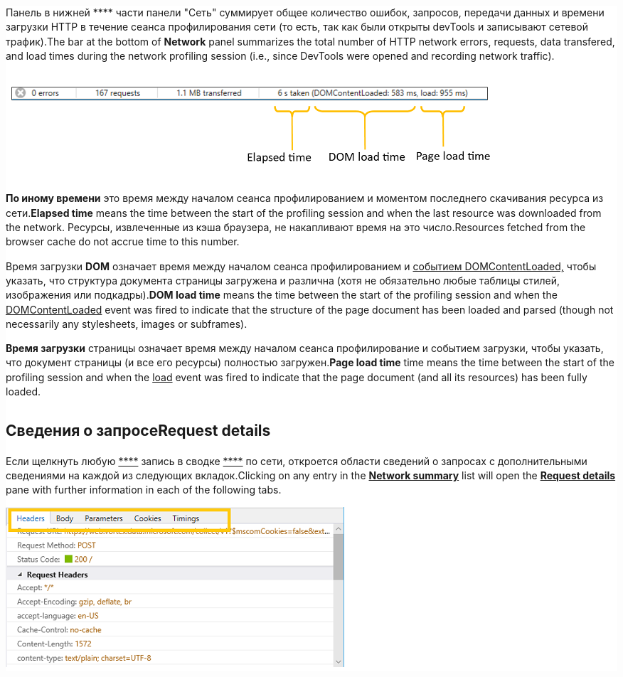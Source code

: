 <span data-ttu-id="b18f4-161">Панель в нижней \*\*\*\* части панели "Сеть" суммирует общее количество ошибок, запросов, передачи данных и времени загрузки HTTP в течение сеанса профилирования сети (то есть, так как были открыты devTools и записывают сетевой трафик).</span><span class="sxs-lookup"><span data-stu-id="b18f4-161">The bar at the bottom of **Network** panel summarizes the total number of HTTP network errors, requests, data transfered, and load times during the network profiling session (i.e., since  DevTools were opened and recording network traffic).</span></span>

![Сводка по сети](./media/network_summary_bar.png)

<span data-ttu-id="b18f4-163">**По иному времени** это время между началом сеанса профилированием и моментом последнего скачивания ресурса из сети.</span><span class="sxs-lookup"><span data-stu-id="b18f4-163">**Elapsed time** means the time between the start of the profiling session and when the last resource was downloaded from the network.</span></span> <span data-ttu-id="b18f4-164">Ресурсы, извлеченные из кэша браузера, не накапливают время на это число.</span><span class="sxs-lookup"><span data-stu-id="b18f4-164">Resources fetched from the browser cache do not accrue time to this number.</span></span> 

<span data-ttu-id="b18f4-165">Время загрузки **DOM** означает время между началом сеанса профилированием и [событием DOMContentLoaded,](https://developer.mozilla.org/docs/Web/Events/DOMContentLoaded) чтобы указать, что структура документа страницы загружена и различна (хотя не обязательно любые таблицы стилей, изображения или подкадры).</span><span class="sxs-lookup"><span data-stu-id="b18f4-165">**DOM load time** means the time between the start of the profiling session and when the [DOMContentLoaded](https://developer.mozilla.org/docs/Web/Events/DOMContentLoaded) event was fired to indicate that the structure of the page document has been loaded and parsed (though not necessarily any stylesheets, images or subframes).</span></span>

<span data-ttu-id="b18f4-166">**Время загрузки** страницы означает время между началом сеанса [](https://developer.mozilla.org/docs/Web/Events/load) профилирование и событием загрузки, чтобы указать, что документ страницы (и все его ресурсы) полностью загружен.</span><span class="sxs-lookup"><span data-stu-id="b18f4-166">**Page load time** time means the time between the start of the profiling session and when the [load](https://developer.mozilla.org/docs/Web/Events/load) event was fired to indicate that the page document (and all its resources) has been fully loaded.</span></span>

## <span data-ttu-id="b18f4-167">Сведения о запросе</span><span class="sxs-lookup"><span data-stu-id="b18f4-167">Request details</span></span>

<span data-ttu-id="b18f4-168">Если щелкнуть любую [\*\*\*\*](#network-summary) запись в сводке [\*\*\*\*](#request-details) по сети, откроется области сведений о запросах с дополнительными сведениями на каждой из следующих вкладок.</span><span class="sxs-lookup"><span data-stu-id="b18f4-168">Clicking on any entry in the [**Network summary**](#network-summary) list will open the [**Request details**](#request-details) pane with further information in each of the following tabs.</span></span>

![Области сведений о сетевых запросах](./media/network_request_details.png)
